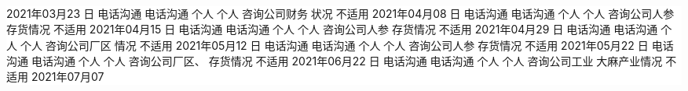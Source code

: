 2021年03月23
日
电话沟通
电话沟通
个人
个人
咨询公司财务
状况
不适用
2021年04月08
日
电话沟通
电话沟通
个人
个人
咨询公司人参
存货情况
不适用
2021年04月15
日
电话沟通
电话沟通
个人
个人
咨询公司人参
存货情况
不适用
2021年04月29
日
电话沟通
电话沟通
个人
个人
咨询公司厂区
情况
不适用
2021年05月12
日
电话沟通
电话沟通
个人
个人
咨询公司人参
存货情况
不适用
2021年05月22
日
电话沟通
电话沟通
个人
个人
咨询公司厂区、
存货情况
不适用
2021年06月22
日
电话沟通
电话沟通
个人
个人
咨询公司工业
大麻产业情况
不适用
2021年07月07
